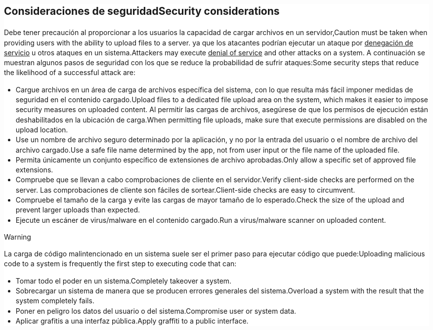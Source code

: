 ## <a name="security-considerations"></a><span data-ttu-id="1d0ec-115">Consideraciones de seguridad</span><span class="sxs-lookup"><span data-stu-id="1d0ec-115">Security considerations</span></span>

<span data-ttu-id="1d0ec-116">Debe tener precaución al proporcionar a los usuarios la capacidad de cargar archivos en un servidor,</span><span class="sxs-lookup"><span data-stu-id="1d0ec-116">Caution must be taken when providing users with the ability to upload files to a server.</span></span> <span data-ttu-id="1d0ec-117">ya que los atacantes podrían ejecutar un ataque por [denegación de servicio](/windows-hardware/drivers/ifs/denial-of-service) u otros ataques en un sistema.</span><span class="sxs-lookup"><span data-stu-id="1d0ec-117">Attackers may execute [denial of service](/windows-hardware/drivers/ifs/denial-of-service) and other attacks on a system.</span></span> <span data-ttu-id="1d0ec-118">A continuación se muestran algunos pasos de seguridad con los que se reduce la probabilidad de sufrir ataques:</span><span class="sxs-lookup"><span data-stu-id="1d0ec-118">Some security steps that reduce the likelihood of a successful attack are:</span></span>

* <span data-ttu-id="1d0ec-119">Cargue archivos en un área de carga de archivos específica del sistema, con lo que resulta más fácil imponer medidas de seguridad en el contenido cargado.</span><span class="sxs-lookup"><span data-stu-id="1d0ec-119">Upload files to a dedicated file upload area on the system, which makes it easier to impose security measures on uploaded content.</span></span> <span data-ttu-id="1d0ec-120">Al permitir las cargas de archivos, asegúrese de que los permisos de ejecución están deshabilitados en la ubicación de carga.</span><span class="sxs-lookup"><span data-stu-id="1d0ec-120">When permitting file uploads, make sure that execute permissions are disabled on the upload location.</span></span>
* <span data-ttu-id="1d0ec-121">Use un nombre de archivo seguro determinado por la aplicación, y no por la entrada del usuario o el nombre de archivo del archivo cargado.</span><span class="sxs-lookup"><span data-stu-id="1d0ec-121">Use a safe file name determined by the app, not from user input or the file name of the uploaded file.</span></span>
* <span data-ttu-id="1d0ec-122">Permita únicamente un conjunto específico de extensiones de archivo aprobadas.</span><span class="sxs-lookup"><span data-stu-id="1d0ec-122">Only allow a specific set of approved file extensions.</span></span>
* <span data-ttu-id="1d0ec-123">Compruebe que se llevan a cabo comprobaciones de cliente en el servidor.</span><span class="sxs-lookup"><span data-stu-id="1d0ec-123">Verify client-side checks are performed on the server.</span></span> <span data-ttu-id="1d0ec-124">Las comprobaciones de cliente son fáciles de sortear.</span><span class="sxs-lookup"><span data-stu-id="1d0ec-124">Client-side checks are easy to circumvent.</span></span>
* <span data-ttu-id="1d0ec-125">Compruebe el tamaño de la carga y evite las cargas de mayor tamaño de lo esperado.</span><span class="sxs-lookup"><span data-stu-id="1d0ec-125">Check the size of the upload and prevent larger uploads than expected.</span></span>
* <span data-ttu-id="1d0ec-126">Ejecute un escáner de virus/malware en el contenido cargado.</span><span class="sxs-lookup"><span data-stu-id="1d0ec-126">Run a virus/malware scanner on uploaded content.</span></span>

> [!WARNING]
> <span data-ttu-id="1d0ec-127">La carga de código malintencionado en un sistema suele ser el primer paso para ejecutar código que puede:</span><span class="sxs-lookup"><span data-stu-id="1d0ec-127">Uploading malicious code to a system is frequently the first step to executing code that can:</span></span>
> * <span data-ttu-id="1d0ec-128">Tomar todo el poder en un sistema.</span><span class="sxs-lookup"><span data-stu-id="1d0ec-128">Completely takeover a system.</span></span>
> * <span data-ttu-id="1d0ec-129">Sobrecargar un sistema de manera que se producen errores generales del sistema.</span><span class="sxs-lookup"><span data-stu-id="1d0ec-129">Overload a system with the result that the system completely fails.</span></span>
> * <span data-ttu-id="1d0ec-130">Poner en peligro los datos del usuario o del sistema.</span><span class="sxs-lookup"><span data-stu-id="1d0ec-130">Compromise user or system data.</span></span>
> * <span data-ttu-id="1d0ec-131">Aplicar grafitis a una interfaz pública.</span><span class="sxs-lookup"><span data-stu-id="1d0ec-131">Apply graffiti to a public interface.</span></span>
